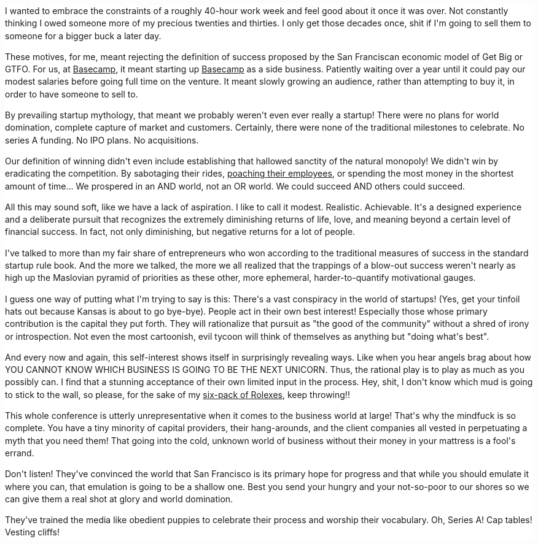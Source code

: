 I wanted to embrace the constraints of a roughly 40-hour work week and feel good about it once it was over. Not constantly thinking I owed someone more of my precious twenties and thirties. I only get those decades once, shit if I'm going to sell them to someone for a bigger buck a later day.

These motives, for me, meant rejecting the definition of success proposed by the San Franciscan economic model of Get Big or GTFO. For us, at [Basecamp](http://basecamp.com), it meant starting up [Basecamp](http://basecamp.com) as a side business. Patiently waiting over a year until it could pay our modest salaries before going full time on the venture. It meant slowly growing an audience, rather than attempting to buy it, in order to have someone to sell to.

By prevailing startup mythology, that meant we probably weren't even ever really a startup! There were no plans for world domination, complete capture of market and customers. Certainly, there were none of the traditional milestones to celebrate. No series A funding. No IPO plans. No acquisitions.

Our definition of winning didn't even include establishing that hallowed sanctity of the natural monopoly! We didn't win by eradicating the competition. By sabotaging their rides, [poaching their employees](https://signalvnoise.com/posts/3962-poaching-is-for-animals-not-employees), or spending the most money in the shortest amount of time… We prospered in an AND world, not an OR world. We could succeed AND others could succeed.

All this may sound soft, like we have a lack of aspiration. I like to call it modest. Realistic. Achievable. It's a designed experience and a deliberate pursuit that recognizes the extremely diminishing returns of life, love, and meaning beyond a certain level of financial success. In fact, not only diminishing, but negative returns for a lot of people.

I've talked to more than my fair share of entrepreneurs who won according to the traditional measures of success in the standard startup rule book. And the more we talked, the more we all realized that the trappings of a blow-out success weren't nearly as high up the Maslovian pyramid of priorities as these other, more ephemeral, harder-to-quantify motivational gauges.

I guess one way of putting what I'm trying to say is this: There's a vast conspiracy in the world of startups! (Yes, get your tinfoil hats out because Kansas is about to go bye-bye). People act in their own best interest! Especially those whose primary contribution is the capital they put forth. They will rationalize that pursuit as "the good of the community" without a shred of irony or introspection. Not even the most cartoonish, evil tycoon will think of themselves as anything but "doing what's best".

And every now and again, this self-interest shows itself in surprisingly revealing ways. Like when you hear angels brag about how YOU CANNOT KNOW WHICH BUSINESS IS GOING TO BE THE NEXT UNICORN. Thus, the rational play is to play as much as you possibly can. I find that a stunning acceptance of their own limited input in the process. Hey, shit, I don't know which mud is going to stick to the wall, so please, for the sake of my [six-pack of Rolexes](http://money.cnn.com/video/technology/2014/01/28/t-tom-perkins-has-a-fancy-watch.cnnmoney), keep throwing!!

This whole conference is utterly unrepresentative when it comes to the business world at large! That's why the mindfuck is so complete. You have a tiny minority of capital providers, their hang-arounds, and the client companies all vested in perpetuating a myth that you need them! That going into the cold, unknown world of business without their money in your mattress is a fool's errand.

Don't listen! They've convinced the world that San Francisco is its primary hope for progress and that while you should emulate it where you can, that emulation is going to be a shallow one. Best you send your hungry and your not-so-poor to our shores so we can give them a real shot at glory and world domination.

They've trained the media like obedient puppies to celebrate their process and worship their vocabulary. Oh, Series A! Cap tables! Vesting cliffs!
